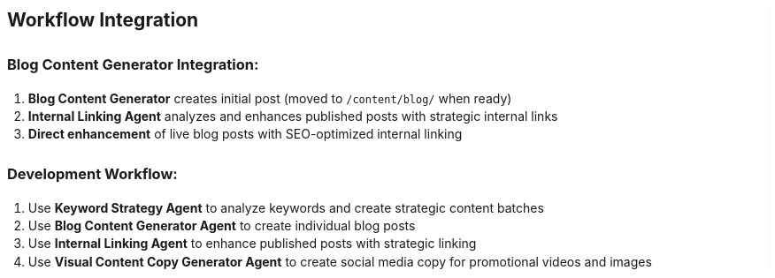 ## Workflow Integration

### Blog Content Generator Integration:
1. **Blog Content Generator** creates initial post (moved to `/content/blog/` when ready)
2. **Internal Linking Agent** analyzes and enhances published posts with strategic internal links
3. **Direct enhancement** of live blog posts with SEO-optimized internal linking

### Development Workflow:
1. Use **Keyword Strategy Agent** to analyze keywords and create strategic content batches
2. Use **Blog Content Generator Agent** to create individual blog posts
3. Use **Internal Linking Agent** to enhance published posts with strategic linking
4. Use **Visual Content Copy Generator Agent** to create social media copy for promotional videos and images